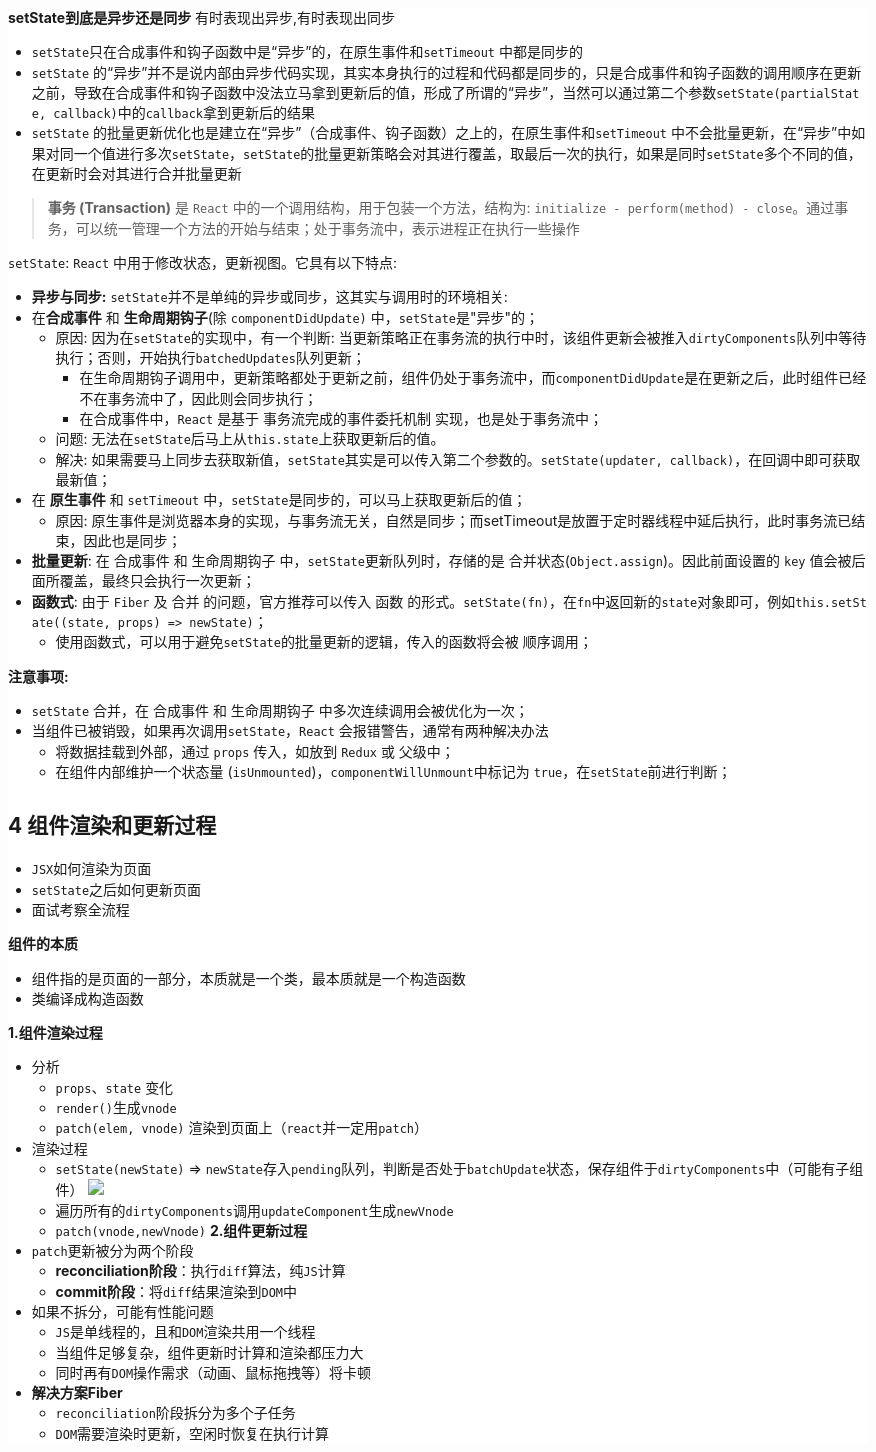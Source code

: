 **setState到底是异步还是同步** 有时表现出异步,有时表现出同步

*   `setState`只在合成事件和钩子函数中是“异步”的，在原生事件和`setTimeout` 中都是同步的
*   `setState` 的“异步”并不是说内部由异步代码实现，其实本身执行的过程和代码都是同步的，只是合成事件和钩子函数的调用顺序在更新之前，导致在合成事件和钩子函数中没法立马拿到更新后的值，形成了所谓的“异步”，当然可以通过第二个参数`setState(partialState, callback)`中的`callback`拿到更新后的结果
*   `setState` 的批量更新优化也是建立在“异步”（合成事件、钩子函数）之上的，在原生事件和`setTimeout` 中不会批量更新，在“异步”中如果对同一个值进行多次`setState`，`setState`的批量更新策略会对其进行覆盖，取最后一次的执行，如果是同时`setState`多个不同的值，在更新时会对其进行合并批量更新

> **事务 (Transaction)** 是 `React` 中的一个调用结构，用于包装一个方法，结构为: `initialize - perform(method) - close`。通过事务，可以统一管理一个方法的开始与结束；处于事务流中，表示进程正在执行一些操作

`setState`: `React` 中用于修改状态，更新视图。它具有以下特点:

*   **异步与同步:** `setState`并不是单纯的异步或同步，这其实与调用时的环境相关:
*   在**合成事件** 和 **生命周期钩子**(除 `componentDidUpdate)` 中，`setState`是"异步"的；
    *   原因: 因为在`setState`的实现中，有一个判断: 当更新策略正在事务流的执行中时，该组件更新会被推入`dirtyComponents`队列中等待执行；否则，开始执行`batchedUpdates`队列更新；
        *   在生命周期钩子调用中，更新策略都处于更新之前，组件仍处于事务流中，而`componentDidUpdate`是在更新之后，此时组件已经不在事务流中了，因此则会同步执行；
        *   在合成事件中，`React` 是基于 事务流完成的事件委托机制 实现，也是处于事务流中；
    *   问题: 无法在`setState`后马上从`this.state`上获取更新后的值。
    *   解决: 如果需要马上同步去获取新值，`setState`其实是可以传入第二个参数的。`setState(updater, callback)`，在回调中即可获取最新值；
*   在 **原生事件** 和 `setTimeout` 中，`setState`是同步的，可以马上获取更新后的值；
    *   原因: 原生事件是浏览器本身的实现，与事务流无关，自然是同步；而setTimeout是放置于定时器线程中延后执行，此时事务流已结束，因此也是同步；
*   **批量更新**: 在 合成事件 和 生命周期钩子 中，`setState`更新队列时，存储的是 合并状态(`Object.assign`)。因此前面设置的 `key` 值会被后面所覆盖，最终只会执行一次更新；
*   **函数式**: 由于 `Fiber` 及 合并 的问题，官方推荐可以传入 函数 的形式。`setState(fn)`，在`fn`中返回新的`state`对象即可，例如`this.setState((state, props) => newState)`；
    *   使用函数式，可以用于避免`setState`的批量更新的逻辑，传入的函数将会被 顺序调用；

**注意事项:**

*   `setState` 合并，在 合成事件 和 生命周期钩子 中多次连续调用会被优化为一次；
*   当组件已被销毁，如果再次调用`setState`，`React` 会报错警告，通常有两种解决办法
    *   将数据挂载到外部，通过 `props` 传入，如放到 `Redux` 或 父级中；
    *   在组件内部维护一个状态量 (`isUnmounted`)，`componentWillUnmount`中标记为 `true`，在`setState`前进行判断；

##  4 组件渲染和更新过程

*   `JSX`如何渲染为页面
*   `setState`之后如何更新页面
*   面试考察全流程

**组件的本质**

*   组件指的是页面的一部分，本质就是一个类，最本质就是一个构造函数
*   类编译成构造函数

**1.组件渲染过程**

*   分析
    *   `props`、`state` 变化
    *   `render()`生成`vnode`
    *   `patch(elem, vnode)` 渲染到页面上（`react`并一定用`patch`）
*   渲染过程
    *   `setState(newState)` => `newState`存入`pending`队列，判断是否处于`batchUpdate`状态，保存组件于`dirtyComponents`中（可能有子组件） ![](https://s.poetries.work/uploads/2023/02/1ede1982d9eb5a45.png)
    *   遍历所有的`dirtyComponents`调用`updateComponent`生成`newVnode`
    *   `patch(vnode,newVnode)` **2.组件更新过程**
*   `patch`更新被分为两个阶段
    *   **reconciliation阶段**：执行`diff`算法，纯`JS`计算
    *   **commit阶段**：将`diff`结果渲染到`DOM`中
*   如果不拆分，可能有性能问题
    *   `JS`是单线程的，且和`DOM`渲染共用一个线程
    *   当组件足够复杂，组件更新时计算和渲染都压力大
    *   同时再有`DOM`操作需求（动画、鼠标拖拽等）将卡顿
*   **解决方案Fiber**
    *   `reconciliation`阶段拆分为多个子任务
    *   `DOM`需要渲染时更新，空闲时恢复在执行计算